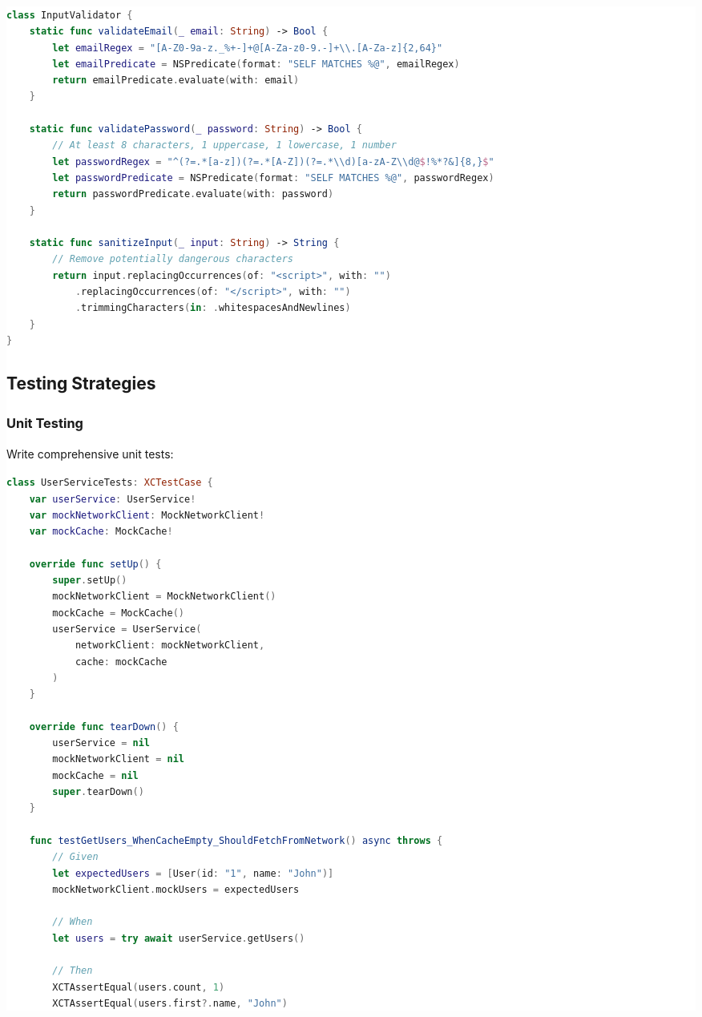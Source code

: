 ```swift
class InputValidator {
    static func validateEmail(_ email: String) -> Bool {
        let emailRegex = "[A-Z0-9a-z._%+-]+@[A-Za-z0-9.-]+\\.[A-Za-z]{2,64}"
        let emailPredicate = NSPredicate(format: "SELF MATCHES %@", emailRegex)
        return emailPredicate.evaluate(with: email)
    }
    
    static func validatePassword(_ password: String) -> Bool {
        // At least 8 characters, 1 uppercase, 1 lowercase, 1 number
        let passwordRegex = "^(?=.*[a-z])(?=.*[A-Z])(?=.*\\d)[a-zA-Z\\d@$!%*?&]{8,}$"
        let passwordPredicate = NSPredicate(format: "SELF MATCHES %@", passwordRegex)
        return passwordPredicate.evaluate(with: password)
    }
    
    static func sanitizeInput(_ input: String) -> String {
        // Remove potentially dangerous characters
        return input.replacingOccurrences(of: "<script>", with: "")
            .replacingOccurrences(of: "</script>", with: "")
            .trimmingCharacters(in: .whitespacesAndNewlines)
    }
}
```

## Testing Strategies

### Unit Testing

Write comprehensive unit tests:

```swift
class UserServiceTests: XCTestCase {
    var userService: UserService!
    var mockNetworkClient: MockNetworkClient!
    var mockCache: MockCache!
    
    override func setUp() {
        super.setUp()
        mockNetworkClient = MockNetworkClient()
        mockCache = MockCache()
        userService = UserService(
            networkClient: mockNetworkClient,
            cache: mockCache
        )
    }
    
    override func tearDown() {
        userService = nil
        mockNetworkClient = nil
        mockCache = nil
        super.tearDown()
    }
    
    func testGetUsers_WhenCacheEmpty_ShouldFetchFromNetwork() async throws {
        // Given
        let expectedUsers = [User(id: "1", name: "John")]
        mockNetworkClient.mockUsers = expectedUsers
        
        // When
        let users = try await userService.getUsers()
        
        // Then
        XCTAssertEqual(users.count, 1)
        XCTAssertEqual(users.first?.name, "John")
```